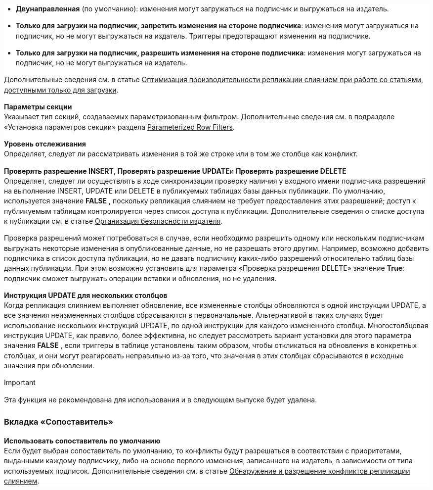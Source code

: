 -   **Двунаправленная** (по умолчанию): изменения могут загружаться на подписчик и выгружаться на издатель.  
  
-   **Только для загрузки на подписчик, запретить изменения на стороне подписчика**: изменения могут загружаться на подписчик, но не могут выгружаться на издатель. Триггеры предотвращают изменения на подписчике.  
  
-   **Только для загрузки на подписчик, разрешить изменения на стороне подписчика**: изменения могут загружаться на подписчик, но не могут выгружаться на издатель.  
  
 Дополнительные сведения см. в статье [Оптимизация производительности репликации слиянием при работе со статьями, доступными только для загрузки](merge/optimize-merge-replication-performance-with-download-only-articles.md).  
  
 **Параметры секции**  
 Указывает тип секций, создаваемых параметризованным фильтром. Дополнительные сведения см. в подразделе «Установка параметров секции» раздела [Parameterized Row Filters](merge/parameterized-filters-parameterized-row-filters.md).  
  
 **Уровень отслеживания**  
 Определяет, следует ли рассматривать изменения в той же строке или в том же столбце как конфликт.  
  
 **Проверять разрешение INSERT**, **Проверять разрешение UPDATE**и **Проверять разрешение DELETE**  
 Определяет, следует ли осуществлять в ходе синхронизации проверку наличия у входного имени подписчика разрешений на выполнение INSERT, UPDATE или DELETE в публикуемых таблицах базы данных публикации. По умолчанию, используется значение **FALSE** , поскольку репликация слиянием не требует предоставления этих разрешений; доступ к публикуемым таблицам контролируется через список доступа к публикации. Дополнительные сведения о списке доступа к публикации см. в статье [Организация безопасности издателя](security/secure-the-publisher.md).  
  
 Проверка разрешений может потребоваться в случае, если необходимо разрешить одному или нескольким подписчикам выгружать некоторые изменения в опубликованные данные, но не разрешать этого другим. Например, возможно добавить подписчика в список доступа публикации, но не давать подписчику каких-либо разрешений относительно таблиц базы данных публикации. При этом возможно установить для параметра «Проверка разрешения DELETE» значение **True**: подписчик сможет выгружать операции вставки и обновления, но не удаления.  
  
 **Инструкция UPDATE для нескольких столбцов**  
 Когда репликация слиянием выполняет обновление, все измененные столбцы обновляются в одной инструкции UPDATE, а все значения неизмененных столбцов сбрасываются в первоначальные. Альтернативой в таких случаях будет использование нескольких инструкций UPDATE, по одной инструкции для каждого измененного столбца. Многостолбцовая инструкция UPDATE, как правило, более эффективна, но следует рассмотреть вариант установки для этого параметра значения **FALSE** , если триггеры в таблице установлены таким образом, чтобы откликаться на обновления в конкретных столбцах, и они могут реагировать неправильно из-за того, что значения в этих столбцах сбрасываются в исходные значения при обновлении.  
  
> [!IMPORTANT]  
>  Эта функция не рекомендована для использования и в следующем выпуске будет удалена.  
  
### <a name="resolver-tab"></a>Вкладка «Сопоставитель»  
 **Использовать сопоставитель по умолчанию**  
 Если будет выбран сопоставитель по умолчанию, то конфликты будут разрешаться в соответствии с приоритетами, выданными каждому подписчику, либо на основе первого изменения, записанного на издатель, в зависимости от типа используемых подписок. Дополнительные сведения см. в статье [Обнаружение и разрешение конфликтов репликации слиянием](merge/advanced-merge-replication-conflict-detection-and-resolution.md).  
  